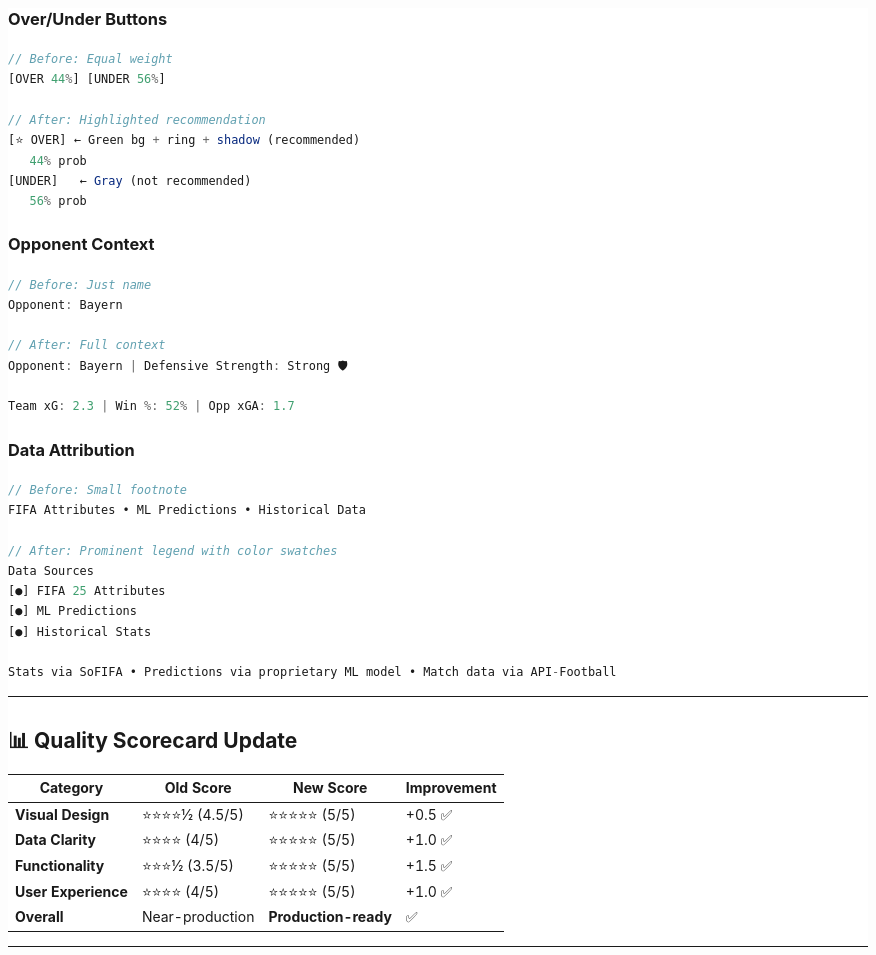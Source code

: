 ### **Over/Under Buttons**

```typescript
// Before: Equal weight
[OVER 44%] [UNDER 56%]

// After: Highlighted recommendation
[⭐ OVER] ← Green bg + ring + shadow (recommended)
   44% prob
[UNDER]   ← Gray (not recommended)
   56% prob
```

### **Opponent Context**

```typescript
// Before: Just name
Opponent: Bayern

// After: Full context
Opponent: Bayern | Defensive Strength: Strong 🛡️

Team xG: 2.3 | Win %: 52% | Opp xGA: 1.7
```

### **Data Attribution**

```typescript
// Before: Small footnote
FIFA Attributes • ML Predictions • Historical Data

// After: Prominent legend with color swatches
Data Sources
[●] FIFA 25 Attributes
[●] ML Predictions  
[●] Historical Stats

Stats via SoFIFA • Predictions via proprietary ML model • Match data via API-Football
```

---

## 📊 Quality Scorecard Update

| Category | Old Score | New Score | Improvement |
|----------|-----------|-----------|-------------|
| **Visual Design** | ⭐⭐⭐⭐½ (4.5/5) | ⭐⭐⭐⭐⭐ (5/5) | +0.5 ✅ |
| **Data Clarity** | ⭐⭐⭐⭐ (4/5) | ⭐⭐⭐⭐⭐ (5/5) | +1.0 ✅ |
| **Functionality** | ⭐⭐⭐½ (3.5/5) | ⭐⭐⭐⭐⭐ (5/5) | +1.5 ✅ |
| **User Experience** | ⭐⭐⭐⭐ (4/5) | ⭐⭐⭐⭐⭐ (5/5) | +1.0 ✅ |
| **Overall** | Near-production | **Production-ready** | ✅ |

---